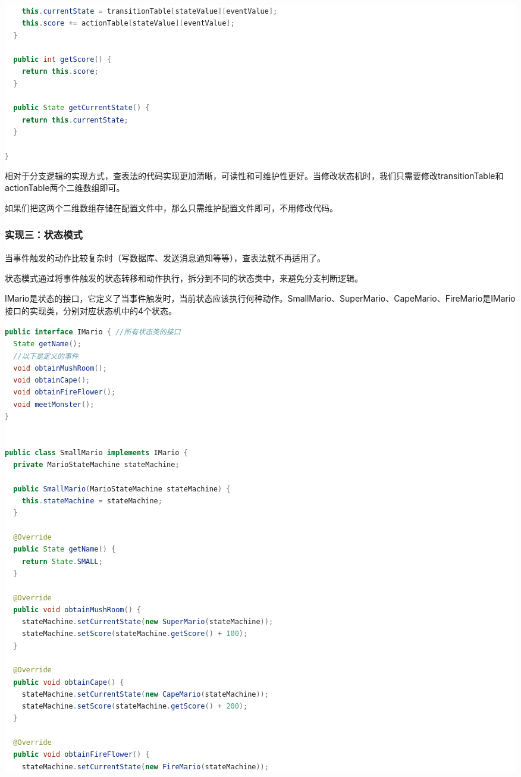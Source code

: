 ~~~java
    this.currentState = transitionTable[stateValue][eventValue];
    this.score += actionTable[stateValue][eventValue];
  }

  public int getScore() {
    return this.score;
  }

  public State getCurrentState() {
    return this.currentState;
  }

}
~~~

相对于分支逻辑的实现方式，查表法的代码实现更加清晰，可读性和可维护性更好。当修改状态机时，我们只需要修改transitionTable和actionTable两个二维数组即可。

如果们把这两个二维数组存储在配置文件中，那么只需维护配置文件即可，不用修改代码。

### 实现三：状态模式

当事件触发的动作比较复杂时（写数据库、发送消息通知等等），查表法就不再适用了。

状态模式通过将事件触发的状态转移和动作执行，拆分到不同的状态类中，来避免分支判断逻辑。

IMario是状态的接口，它定义了当事件触发时，当前状态应该执行何种动作。SmallMario、SuperMario、CapeMario、FireMario是IMario接口的实现类，分别对应状态机中的4个状态。

~~~java
public interface IMario { //所有状态类的接口
  State getName();
  //以下是定义的事件
  void obtainMushRoom();
  void obtainCape();
  void obtainFireFlower();
  void meetMonster();
}


public class SmallMario implements IMario {
  private MarioStateMachine stateMachine;

  public SmallMario(MarioStateMachine stateMachine) {
    this.stateMachine = stateMachine;
  }

  @Override
  public State getName() {
    return State.SMALL;
  }

  @Override
  public void obtainMushRoom() {
    stateMachine.setCurrentState(new SuperMario(stateMachine));
    stateMachine.setScore(stateMachine.getScore() + 100);
  }

  @Override
  public void obtainCape() {
    stateMachine.setCurrentState(new CapeMario(stateMachine));
    stateMachine.setScore(stateMachine.getScore() + 200);
  }

  @Override
  public void obtainFireFlower() {
    stateMachine.setCurrentState(new FireMario(stateMachine));
~~~